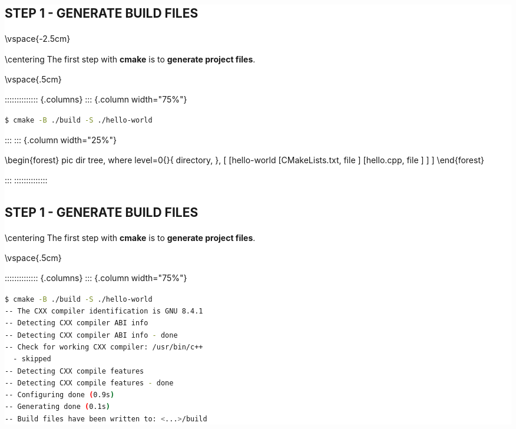 
## STEP 1 - GENERATE BUILD FILES

\vspace{-2.5cm}

\centering The first step with **cmake** is to **generate project files**.

\vspace{.5cm}

:::::::::::::: {.columns}
::: {.column width="75%"}

  ```{.bash style=bashstyle}
  $ cmake -B ./build -S ./hello-world
  ```

::: 
::: {.column width="25%"}

\begin{forest}
  pic dir tree,
  where level=0{}{
    directory,
  },
  [ 
    [hello-world
      [CMakeLists.txt, file
      ]
      [hello.cpp, file
      ]
    ]
  ]
\end{forest}

:::
::::::::::::::

## STEP 1 - GENERATE BUILD FILES

\centering The first step with **cmake** is to **generate project files**.



\vspace{.5cm}

:::::::::::::: {.columns}
::: {.column width="75%"}

  ```{.bash style=bashstyle}
  $ cmake -B ./build -S ./hello-world
  -- The CXX compiler identification is GNU 8.4.1
  -- Detecting CXX compiler ABI info
  -- Detecting CXX compiler ABI info - done
  -- Check for working CXX compiler: /usr/bin/c++ 
    - skipped
  -- Detecting CXX compile features
  -- Detecting CXX compile features - done
  -- Configuring done (0.9s)
  -- Generating done (0.1s)
  -- Build files have been written to: <...>/build
  ```
